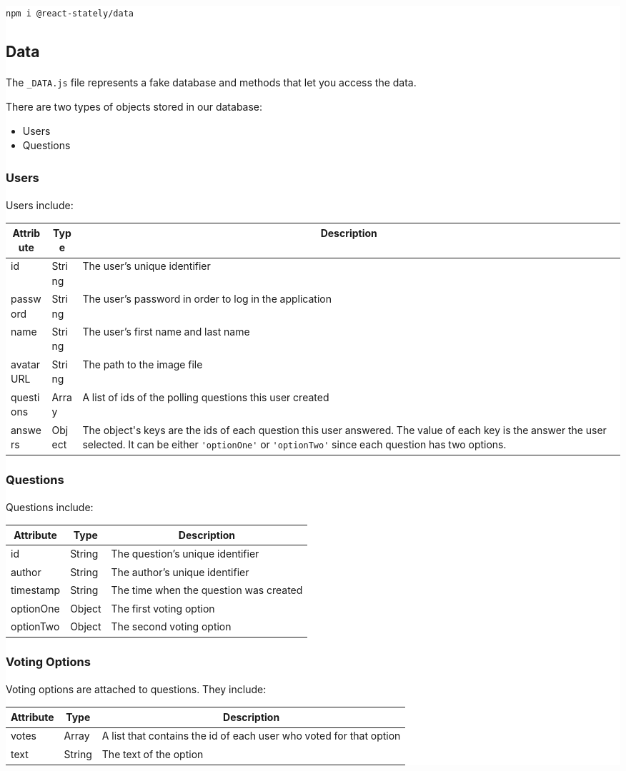 ```sh
npm i @react-stately/data
```

## Data

The `_DATA.js` file represents a fake database and methods that let you access the data.

There are two types of objects stored in our database:

- Users
- Questions

### Users

Users include:

| Attribute | Type   | Description                                                                                                                                                                                                    |
| --------- | ------ | -------------------------------------------------------------------------------------------------------------------------------------------------------------------------------------------------------------- |
| id        | String | The user’s unique identifier                                                                                                                                                                                   |
| password  | String | The user’s password in order to log in the application                                                                                                                                                         |
| name      | String | The user’s first name and last name                                                                                                                                                                            |
| avatarURL | String | The path to the image file                                                                                                                                                                                     |
| questions | Array  | A list of ids of the polling questions this user created                                                                                                                                                       |
| answers   | Object | The object's keys are the ids of each question this user answered. The value of each key is the answer the user selected. It can be either `'optionOne'` or `'optionTwo'` since each question has two options. |

### Questions

Questions include:

| Attribute | Type   | Description                            |
| --------- | ------ | -------------------------------------- |
| id        | String | The question’s unique identifier       |
| author    | String | The author’s unique identifier         |
| timestamp | String | The time when the question was created |
| optionOne | Object | The first voting option                |
| optionTwo | Object | The second voting option               |

### Voting Options

Voting options are attached to questions. They include:

| Attribute | Type   | Description                                                        |
| --------- | ------ | ------------------------------------------------------------------ |
| votes     | Array  | A list that contains the id of each user who voted for that option |
| text      | String | The text of the option                                             |

